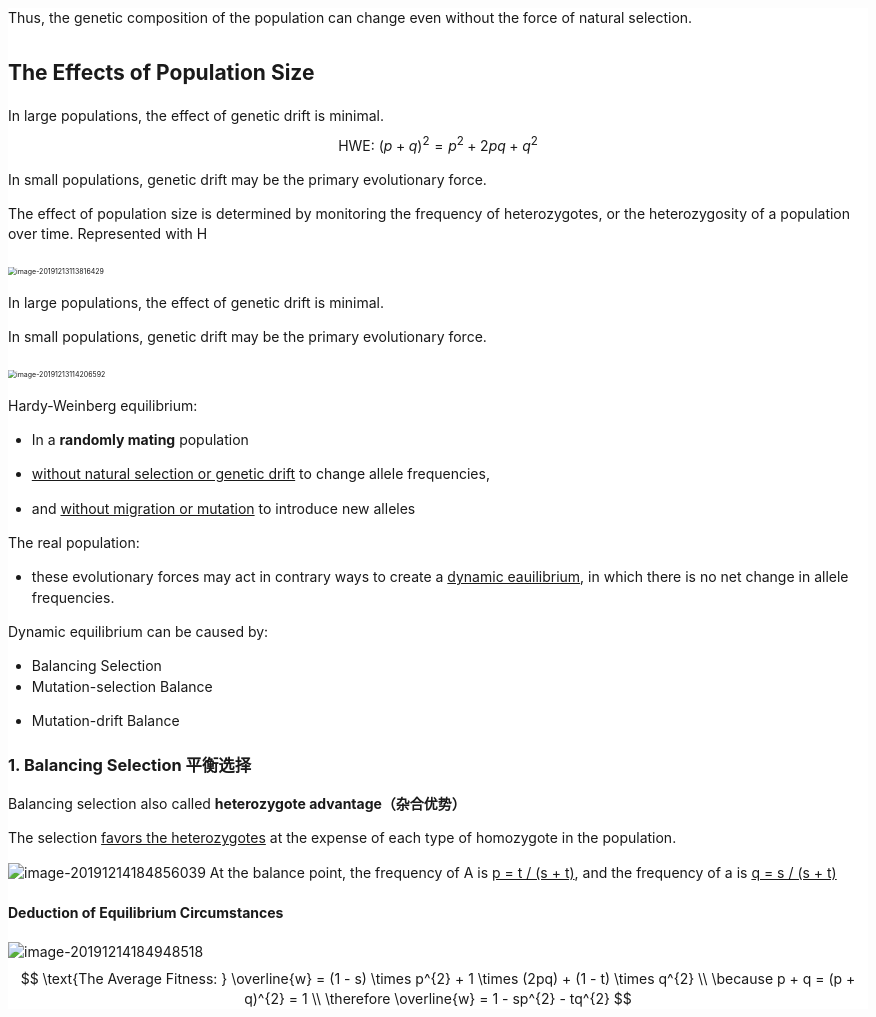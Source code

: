 Thus, the genetic composition of the population can change even without the force of natural selection.

## The Effects of Population Size

In large populations, the effect of genetic drift is minimal.
$$
\text{HWE: }(p + q)^{2} = p^{2} + 2pq + q^{2}
$$


In small populations, genetic drift may be the primary evolutionary force.

The effect of population size is determined by monitoring the frequency of heterozygotes, or the heterozygosity of a population over time. Represented with H

<img src="https://20190531-1259353497.cos.ap-guangzhou.myqcloud.com/image-20191213113816429.png" alt="image-20191213113816429" style="zoom:50%;" />

In large populations, the effect of genetic drift is minimal.

In small populations, genetic drift may be the primary evolutionary force.

<img src="https://20190531-1259353497.cos.ap-guangzhou.myqcloud.com/image-20191213114206592.png" alt="image-20191213114206592" style="zoom:50%;" />

Hardy-Weinberg equilibrium:

+ In a **randomly mating** population

+ <u>without natural selection or genetic drift</u> to change allele frequencies,
+ and <u>without migration or mutation</u> to introduce new alleles

The real population:

+ these evolutionary forces may act in contrary ways to create a <u>dynamic eauilibrium</u>, in which there is no net change in allele frequencies.

Dynamic equilibrium can be caused by:

+ Balancing Selection
+ Mutation-selection Balance

 - Mutation-drift Balance

### 1. Balancing Selection 平衡选择

Balancing selection also called **heterozygote advantage（杂合优势）**

The selection <u>favors the heterozygotes</u> at the expense of each type of homozygote in the population.

<img src="https://20190531-1259353497.cos.ap-guangzhou.myqcloud.com/image-20191214184856039.png" alt="image-20191214184856039" style="zoom:100%;" />
At the balance point, the frequency of A is <u>p = t / (s + t)</u>, and the frequency of a is <u>q = s / (s + t)</u>

#### Deduction of Equilibrium Circumstances

<img src="https://20190531-1259353497.cos.ap-guangzhou.myqcloud.com/image-20191214184948518.png" alt="image-20191214184948518" style="zoom:100%;" />$$
\text{The Average Fitness: } \overline{w} = (1  -  s) \times p^{2} + 1 \times (2pq) + (1  -  t) \times q^{2} \\ 
\because p + q = (p + q)^{2} = 1 \\ 
\therefore \overline{w} = 1  -  sp^{2}  - tq^{2}
$$
